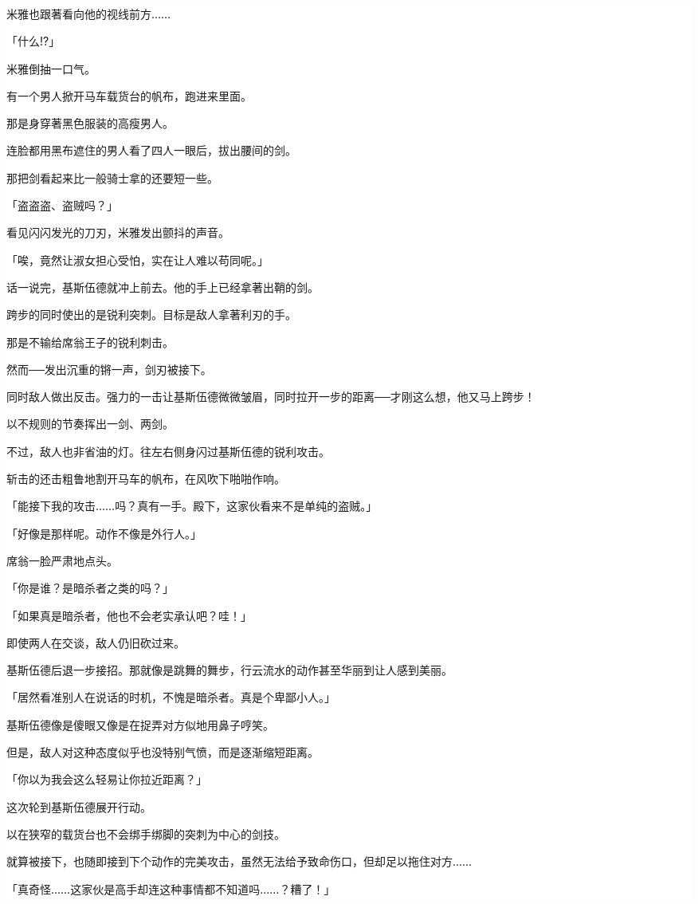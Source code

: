 米雅也跟著看向他的视线前方……

「什么!?」

米雅倒抽一口气。

有一个男人掀开马车载货台的帆布，跑进来里面。

那是身穿著黑色服装的高瘦男人。

连脸都用黑布遮住的男人看了四人一眼后，拔出腰间的剑。

那把剑看起来比一般骑士拿的还要短一些。

「盗盗盗、盗贼吗？」

看见闪闪发光的刀刃，米雅发出颤抖的声音。

「唉，竟然让淑女担心受怕，实在让人难以苟同呢。」

话一说完，基斯伍德就冲上前去。他的手上已经拿著出鞘的剑。

跨步的同时使出的是锐利突刺。目标是敌人拿著利刃的手。

那是不输给席翁王子的锐利刺击。

然而──发出沉重的锵一声，剑刃被接下。

同时敌人做出反击。强力的一击让基斯伍德微微皱眉，同时拉开一步的距离──才刚这么想，他又马上跨步！

以不规则的节奏挥出一剑、两剑。

不过，敌人也非省油的灯。往左右侧身闪过基斯伍德的锐利攻击。

斩击的还击粗鲁地割开马车的帆布，在风吹下啪啪作响。

「能接下我的攻击……吗？真有一手。殿下，这家伙看来不是单纯的盗贼。」

「好像是那样呢。动作不像是外行人。」

席翁一脸严肃地点头。

「你是谁？是暗杀者之类的吗？」

「如果真是暗杀者，他也不会老实承认吧？哇！」

即使两人在交谈，敌人仍旧砍过来。

基斯伍德后退一步接招。那就像是跳舞的舞步，行云流水的动作甚至华丽到让人感到美丽。

「居然看准别人在说话的时机，不愧是暗杀者。真是个卑鄙小人。」

基斯伍德像是傻眼又像是在捉弄对方似地用鼻子哼笑。

但是，敌人对这种态度似乎也没特别气愤，而是逐渐缩短距离。

「你以为我会这么轻易让你拉近距离？」

这次轮到基斯伍德展开行动。

以在狭窄的载货台也不会绑手绑脚的突刺为中心的剑技。

就算被接下，也随即接到下个动作的完美攻击，虽然无法给予致命伤口，但却足以拖住对方……

「真奇怪……这家伙是高手却连这种事情都不知道吗……？糟了！」
